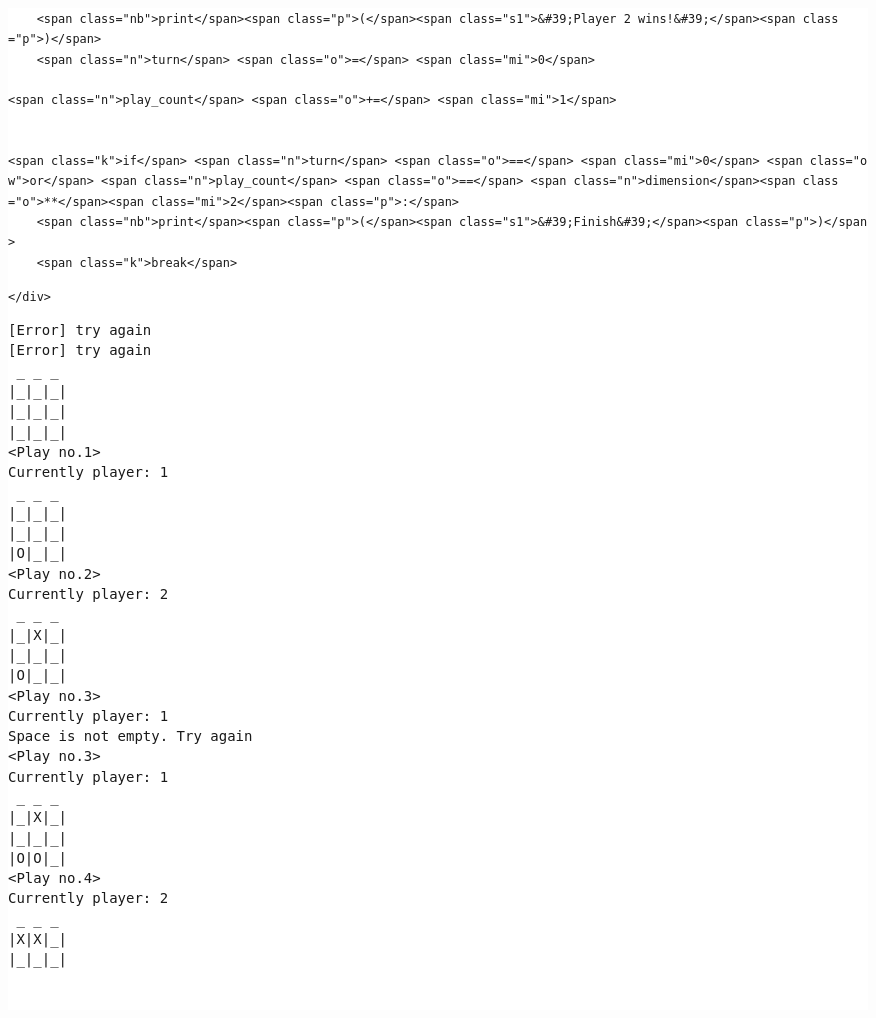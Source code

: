         <span class="nb">print</span><span class="p">(</span><span class="s1">&#39;Player 2 wins!&#39;</span><span class="p">)</span>
        <span class="n">turn</span> <span class="o">=</span> <span class="mi">0</span>

    <span class="n">play_count</span> <span class="o">+=</span> <span class="mi">1</span>


    <span class="k">if</span> <span class="n">turn</span> <span class="o">==</span> <span class="mi">0</span> <span class="ow">or</span> <span class="n">play_count</span> <span class="o">==</span> <span class="n">dimension</span><span class="o">**</span><span class="mi">2</span><span class="p">:</span>
        <span class="nb">print</span><span class="p">(</span><span class="s1">&#39;Finish&#39;</span><span class="p">)</span>
        <span class="k">break</span>
</pre></div>

    </div>
</div>
</div>

<div class="output_wrapper">
<div class="output">

<div class="output_area">

<div class="output_subarea output_stream output_stdout output_text">
<pre>[Error] try again
[Error] try again
 _ _ _
|_|_|_|
|_|_|_|
|_|_|_|
&lt;Play no.1&gt;
Currently player: 1
 _ _ _
|_|_|_|
|_|_|_|
|O|_|_|
&lt;Play no.2&gt;
Currently player: 2
 _ _ _
|_|X|_|
|_|_|_|
|O|_|_|
&lt;Play no.3&gt;
Currently player: 1
Space is not empty. Try again
&lt;Play no.3&gt;
Currently player: 1
 _ _ _
|_|X|_|
|_|_|_|
|O|O|_|
&lt;Play no.4&gt;
Currently player: 2
 _ _ _
|X|X|_|
|_|_|_|